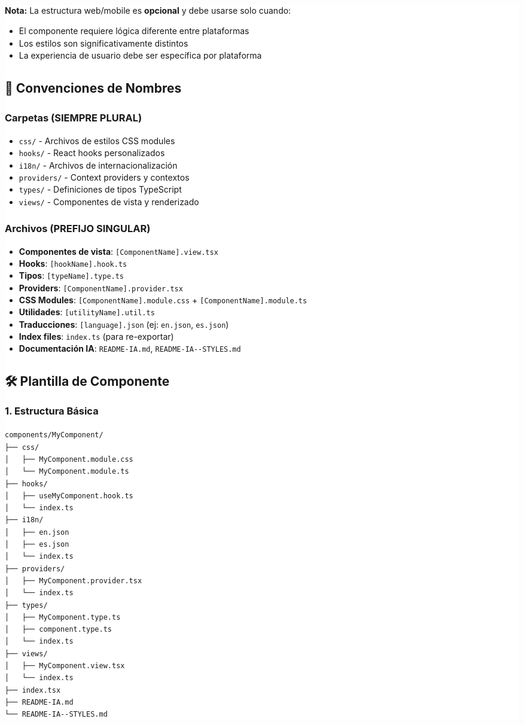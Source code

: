 **Nota:** La estructura web/mobile es **opcional** y debe usarse solo cuando:
- El componente requiere lógica diferente entre plataformas
- Los estilos son significativamente distintos
- La experiencia de usuario debe ser específica por plataforma

## 🎯 Convenciones de Nombres

### Carpetas (SIEMPRE PLURAL)
- `css/` - Archivos de estilos CSS modules
- `hooks/` - React hooks personalizados
- `i18n/` - Archivos de internacionalización
- `providers/` - Context providers y contextos
- `types/` - Definiciones de tipos TypeScript
- `views/` - Componentes de vista y renderizado

### Archivos (PREFIJO SINGULAR)
- **Componentes de vista**: `[ComponentName].view.tsx`
- **Hooks**: `[hookName].hook.ts`
- **Tipos**: `[typeName].type.ts`
- **Providers**: `[ComponentName].provider.tsx`
- **CSS Modules**: `[ComponentName].module.css` + `[ComponentName].module.ts`
- **Utilidades**: `[utilityName].util.ts`
- **Traducciones**: `[language].json` (ej: `en.json`, `es.json`)
- **Index files**: `index.ts` (para re-exportar)
- **Documentación IA**: `README-IA.md`, `README-IA--STYLES.md`

## 🛠️ Plantilla de Componente

### 1. Estructura Básica
```
components/MyComponent/
├── css/
│   ├── MyComponent.module.css
│   └── MyComponent.module.ts
├── hooks/
│   ├── useMyComponent.hook.ts
│   └── index.ts
├── i18n/
│   ├── en.json
│   ├── es.json
│   └── index.ts
├── providers/
│   ├── MyComponent.provider.tsx
│   └── index.ts
├── types/
│   ├── MyComponent.type.ts
│   ├── component.type.ts
│   └── index.ts
├── views/
│   ├── MyComponent.view.tsx
│   └── index.ts
├── index.tsx
├── README-IA.md
└── README-IA--STYLES.md
```
